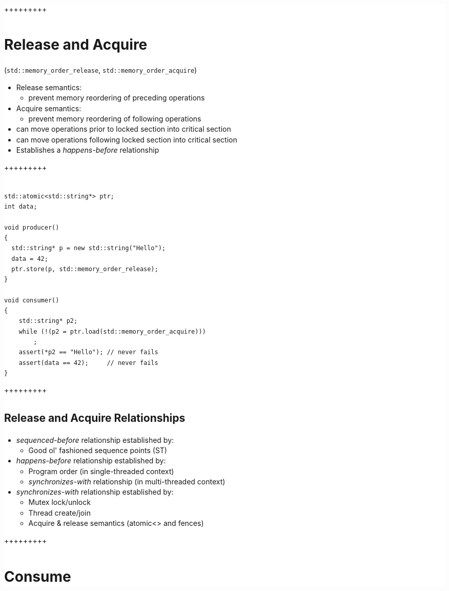 +++++++++

# Release and Acquire
(`std::memory_order_release`, `std::memory_order_acquire`)

* Release semantics: 
  * prevent memory reordering of preceding operations
* Acquire semantics: 
  * prevent memory reordering of following operations
* can move operations prior to locked section into critical section
* can move operations following locked section into critical section
* Establishes a *happens-before* relationship

+++++++++

<pre><code class="cpp">
std::atomic&lt;std::string*> ptr;
int data;

void producer()
{
  std::string* p = new std::string("Hello");
  data = 42;
  ptr.store(p, std::memory_order_release);
}

void consumer()
{
    std::string* p2;
    while (!(p2 = ptr.load(std::memory_order_acquire)))
        ;
    assert(*p2 == "Hello"); // never fails
    assert(data == 42);     // never fails
}
</code></pre>

+++++++++

## Release and Acquire Relationships

* *sequenced-before* relationship established by:
   * Good ol' fashioned sequence points (ST)
* *happens-before* relationship established by:
   * Program order (in single-threaded context)
   * *synchronizes-with* relationship (in multi-threaded context)
* *synchronizes-with* relationship established by:
   * Mutex lock/unlock
   * Thread create/join
   * Acquire & release semantics (atomic<> and fences)

+++++++++

# Consume
